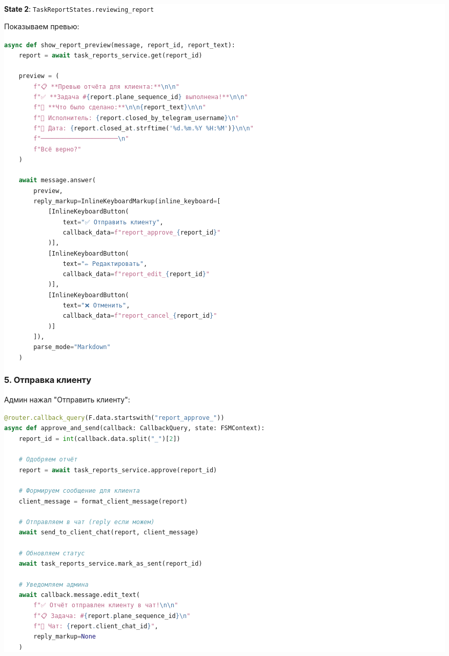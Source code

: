 **State 2**: `TaskReportStates.reviewing_report`

Показываем превью:
```python
async def show_report_preview(message, report_id, report_text):
    report = await task_reports_service.get(report_id)

    preview = (
        f"📋 **Превью отчёта для клиента:**\n\n"
        f"✅ **Задача #{report.plane_sequence_id} выполнена!**\n\n"
        f"📝 **Что было сделано:**\n\n{report_text}\n\n"
        f"👤 Исполнитель: {report.closed_by_telegram_username}\n"
        f"📅 Дата: {report.closed_at.strftime('%d.%m.%Y %H:%M')}\n\n"
        f"─────────────────────\n"
        f"Всё верно?"
    )

    await message.answer(
        preview,
        reply_markup=InlineKeyboardMarkup(inline_keyboard=[
            [InlineKeyboardButton(
                text="✅ Отправить клиенту",
                callback_data=f"report_approve_{report_id}"
            )],
            [InlineKeyboardButton(
                text="✏️ Редактировать",
                callback_data=f"report_edit_{report_id}"
            )],
            [InlineKeyboardButton(
                text="❌ Отменить",
                callback_data=f"report_cancel_{report_id}"
            )]
        ]),
        parse_mode="Markdown"
    )
```

### 5. Отправка клиенту

Админ нажал "Отправить клиенту":
```python
@router.callback_query(F.data.startswith("report_approve_"))
async def approve_and_send(callback: CallbackQuery, state: FSMContext):
    report_id = int(callback.data.split("_")[2])

    # Одобряем отчёт
    report = await task_reports_service.approve(report_id)

    # Формируем сообщение для клиента
    client_message = format_client_message(report)

    # Отправляем в чат (reply если можем)
    await send_to_client_chat(report, client_message)

    # Обновляем статус
    await task_reports_service.mark_as_sent(report_id)

    # Уведомляем админа
    await callback.message.edit_text(
        f"✅ Отчёт отправлен клиенту в чат!\n\n"
        f"📋 Задача: #{report.plane_sequence_id}\n"
        f"💬 Чат: {report.client_chat_id}",
        reply_markup=None
    )

```